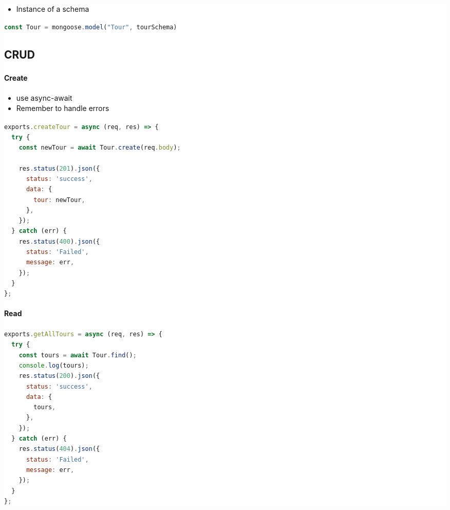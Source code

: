 * Instance of a schema

```javascript
const Tour = mongoose.model("Tour", tourSchema)
```



## CRUD

#### Create

* use async-await
* Remember to handle errors

```javascript
exports.createTour = async (req, res) => {
  try {
    const newTour = await Tour.create(req.body);

    res.status(201).json({
      status: 'success',
      data: {
        tour: newTour,
      },
    });
  } catch (err) {
    res.status(400).json({
      status: 'Failed',
      message: err,
    });
  }
};
```

#### Read

```javascript
exports.getAllTours = async (req, res) => {
  try {
    const tours = await Tour.find();
    console.log(tours);
    res.status(200).json({
      status: 'success',
      data: {
        tours,
      },
    });
  } catch (err) {
    res.status(404).json({
      status: 'Failed',
      message: err,
    });
  }
};
```
